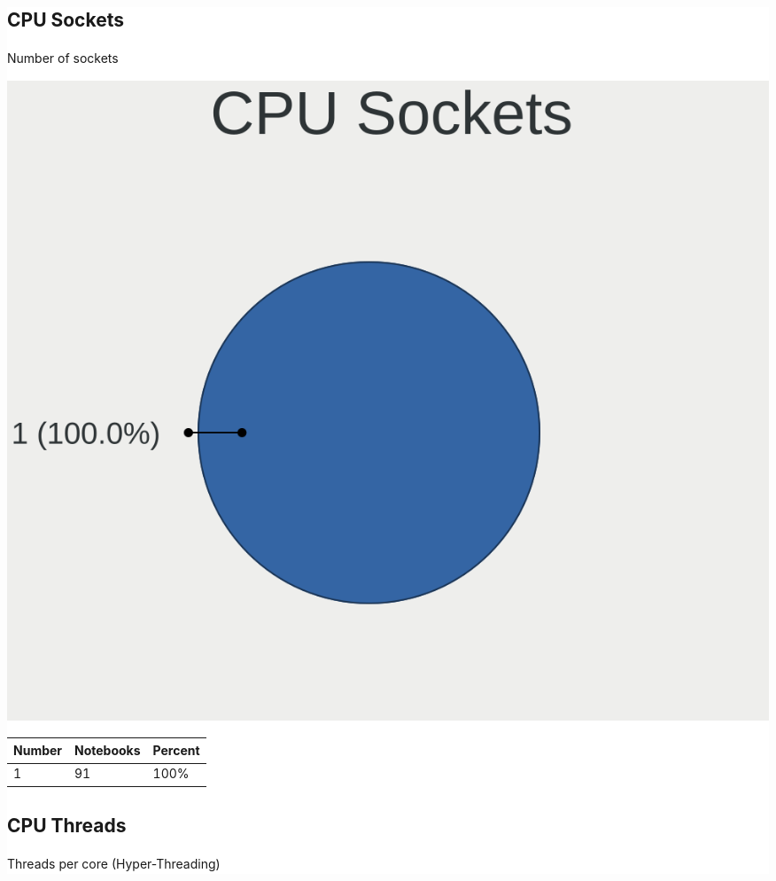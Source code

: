 CPU Sockets
-----------

Number of sockets

![CPU Sockets](./images/pie_chart_bsd/cpu_sockets.svg)


| Number | Notebooks | Percent |
|--------|-----------|---------|
| 1      | 91        | 100%    |

CPU Threads
-----------

Threads per core (Hyper-Threading)
